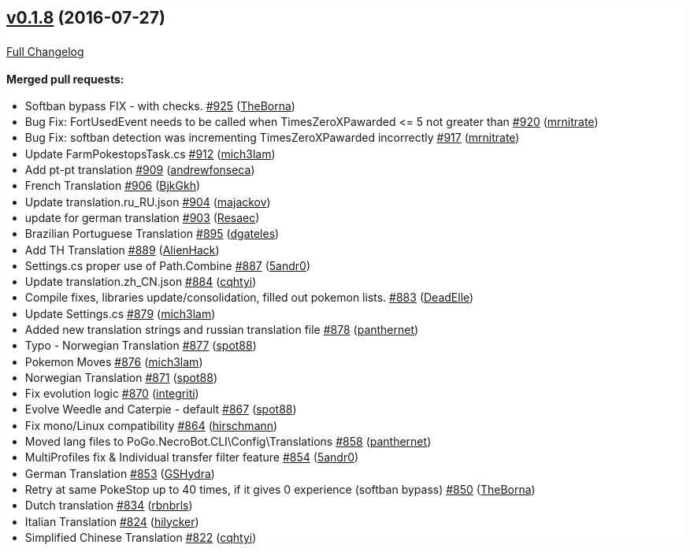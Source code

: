 ## [v0.1.8](https://github.com/NECROBOTIO/NecroBot/tree/v0.1.8) (2016-07-27)
[Full Changelog](https://github.com/NECROBOTIO/NecroBot/compare/v0.1.7...v0.1.8)

**Merged pull requests:**

- Softban bypass FIX - with checks. [\#925](https://github.com/NECROBOTIO/NecroBot/pull/925) ([TheBorna](https://github.com/TheBorna))
- Bug Fix: FortUsedEvent needs to be called when TimesZeroXPawarded \<= 5 not greater than [\#920](https://github.com/NECROBOTIO/NecroBot/pull/920) ([mrnitrate](https://github.com/mrnitrate))
- Bug Fix: softban detection was incrementing TimesZeroXPawarded incorrectly  [\#917](https://github.com/NECROBOTIO/NecroBot/pull/917) ([mrnitrate](https://github.com/mrnitrate))
- Update FarmPokestopsTask.cs [\#912](https://github.com/NECROBOTIO/NecroBot/pull/912) ([mich3lam](https://github.com/mich3lam))
- Add pt-pt translation [\#909](https://github.com/NECROBOTIO/NecroBot/pull/909) ([andrewfonseca](https://github.com/andrewfonseca))
- French Translation [\#906](https://github.com/NECROBOTIO/NecroBot/pull/906) ([BjkGkh](https://github.com/BjkGkh))
- Update translation.ru\_RU.json [\#904](https://github.com/NECROBOTIO/NecroBot/pull/904) ([majackov](https://github.com/majackov))
- update for german translation [\#903](https://github.com/NECROBOTIO/NecroBot/pull/903) ([Resaec](https://github.com/Resaec))
- Brazilian Portuguese Translation [\#895](https://github.com/NECROBOTIO/NecroBot/pull/895) ([dgateles](https://github.com/dgateles))
- Add TH Translation [\#889](https://github.com/NECROBOTIO/NecroBot/pull/889) ([AlienHack](https://github.com/AlienHack))
- Settings.cs proper use of Path.Combine [\#887](https://github.com/NECROBOTIO/NecroBot/pull/887) ([5andr0](https://github.com/5andr0))
- Update translation.zh\_CN.json [\#884](https://github.com/NECROBOTIO/NecroBot/pull/884) ([cqhtyi](https://github.com/cqhtyi))
- Compile fixes, libraries update/consolidation, filled out pokemon lists. [\#883](https://github.com/NECROBOTIO/NecroBot/pull/883) ([DeadElle](https://github.com/DeadElle))
- Update Settings.cs [\#879](https://github.com/NECROBOTIO/NecroBot/pull/879) ([mich3lam](https://github.com/mich3lam))
- Added new translation strings and russian translation file [\#878](https://github.com/NECROBOTIO/NecroBot/pull/878) ([panthernet](https://github.com/panthernet))
- Typo - Norwegian Translation [\#877](https://github.com/NECROBOTIO/NecroBot/pull/877) ([spot88](https://github.com/spot88))
- Pokemon Moves [\#876](https://github.com/NECROBOTIO/NecroBot/pull/876) ([mich3lam](https://github.com/mich3lam))
- Norwegian Translation [\#871](https://github.com/NECROBOTIO/NecroBot/pull/871) ([spot88](https://github.com/spot88))
- Fix evolution logic [\#870](https://github.com/NECROBOTIO/NecroBot/pull/870) ([integriti](https://github.com/integriti))
- Evolve Weedle and Caterpie - default [\#867](https://github.com/NECROBOTIO/NecroBot/pull/867) ([spot88](https://github.com/spot88))
- Fix mono/Linux compatibility [\#864](https://github.com/NECROBOTIO/NecroBot/pull/864) ([hirschmann](https://github.com/hirschmann))
- Moved lang files to PoGo.NecroBot.CLI\Config\Translations [\#858](https://github.com/NECROBOTIO/NecroBot/pull/858) ([panthernet](https://github.com/panthernet))
- MultiProfiles fix & Individual transfer filter feature [\#854](https://github.com/NECROBOTIO/NecroBot/pull/854) ([5andr0](https://github.com/5andr0))
- German Translation [\#853](https://github.com/NECROBOTIO/NecroBot/pull/853) ([GSHydra](https://github.com/GSHydra))
- Retry at same PokeStop up to 40 times, if it gives 0 experience \(softban bypass\) [\#850](https://github.com/NECROBOTIO/NecroBot/pull/850) ([TheBorna](https://github.com/TheBorna))
- Dutch translation [\#834](https://github.com/NECROBOTIO/NecroBot/pull/834) ([rbnbrls](https://github.com/rbnbrls))
- Italian Translation [\#824](https://github.com/NECROBOTIO/NecroBot/pull/824) ([hilycker](https://github.com/hilycker))
- Simplified Chinese Translation [\#822](https://github.com/NECROBOTIO/NecroBot/pull/822) ([cqhtyi](https://github.com/cqhtyi))